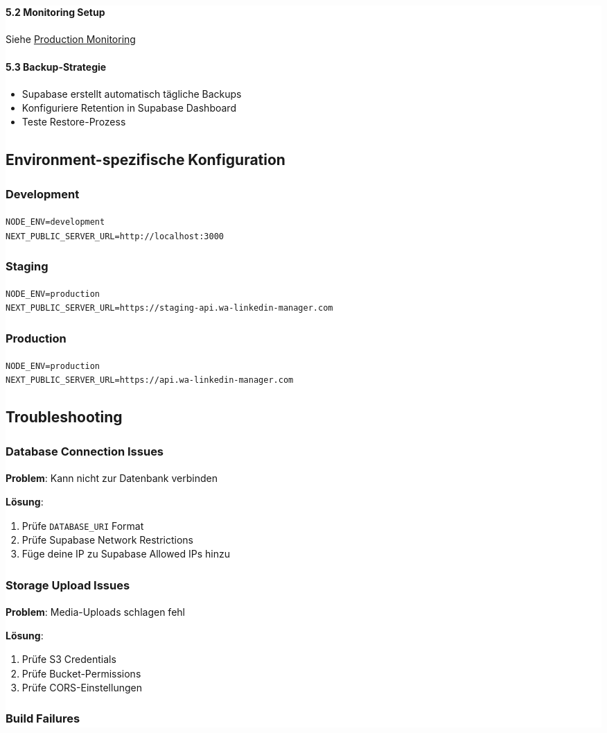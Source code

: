 #### 5.2 Monitoring Setup

Siehe [Production Monitoring](./production-monitoring.md)

#### 5.3 Backup-Strategie

- Supabase erstellt automatisch tägliche Backups
- Konfiguriere Retention in Supabase Dashboard
- Teste Restore-Prozess

## Environment-spezifische Konfiguration

### Development

```env
NODE_ENV=development
NEXT_PUBLIC_SERVER_URL=http://localhost:3000
```

### Staging

```env
NODE_ENV=production
NEXT_PUBLIC_SERVER_URL=https://staging-api.wa-linkedin-manager.com
```

### Production

```env
NODE_ENV=production
NEXT_PUBLIC_SERVER_URL=https://api.wa-linkedin-manager.com
```

## Troubleshooting

### Database Connection Issues

**Problem**: Kann nicht zur Datenbank verbinden

**Lösung**:
1. Prüfe `DATABASE_URI` Format
2. Prüfe Supabase Network Restrictions
3. Füge deine IP zu Supabase Allowed IPs hinzu

### Storage Upload Issues

**Problem**: Media-Uploads schlagen fehl

**Lösung**:
1. Prüfe S3 Credentials
2. Prüfe Bucket-Permissions
3. Prüfe CORS-Einstellungen

### Build Failures
